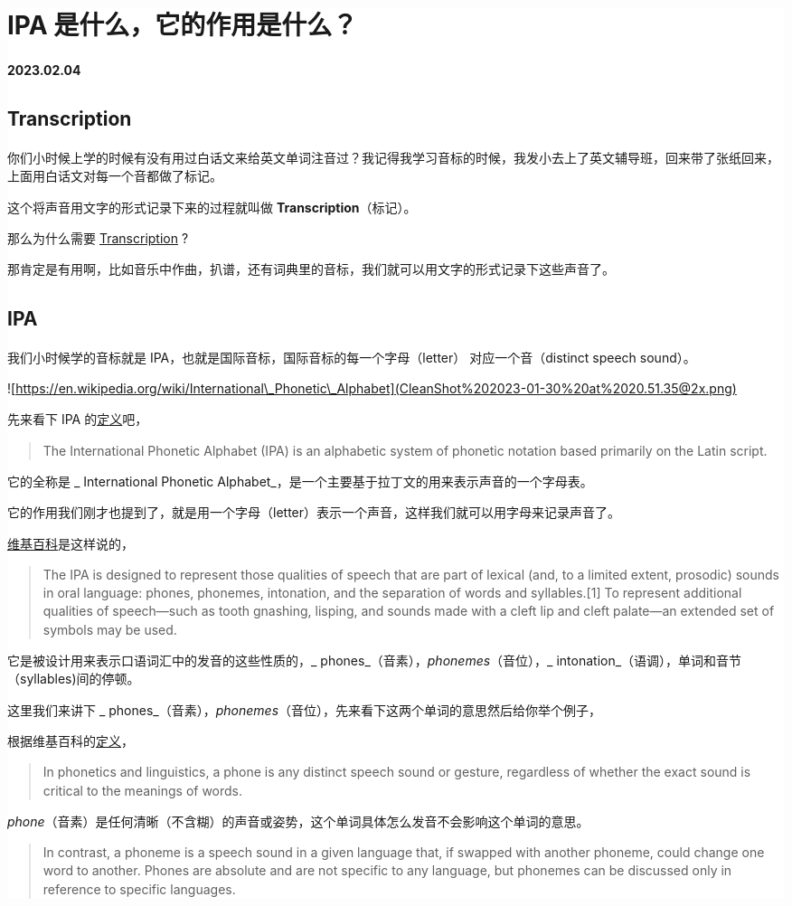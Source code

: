 # IPA 是什么，它的作用是什么？

**2023.02.04**

## Transcription

你们小时候上学的时候有没有用过白话文来给英文单词注音过？我记得我学习音标的时候，我发小去上了英文辅导班，回来带了张纸回来，上面用白话文对每一个音都做了标记。

这个将声音用文字的形式记录下来的过程就叫做 **Transcription**（标记）。

那么为什么需要 [Transcription](https://en.wikipedia.org/wiki/Transcription) ? 

那肯定是有用啊，比如音乐中作曲，扒谱，还有词典里的音标，我们就可以用文字的形式记录下这些声音了。

## IPA

我们小时候学的音标就是 IPA，也就是国际音标，国际音标的每一个字母（letter） 对应一个音（distinct speech sound）。

![https://en.wikipedia.org/wiki/International\_Phonetic\_Alphabet](CleanShot%202023-01-30%20at%2020.51.35@2x.png)

先来看下 IPA 的[定义](https://en.m.wikipedia.org/wiki/International_Phonetic_Alphabet)吧，

> The International Phonetic Alphabet (IPA) is an alphabetic system of phonetic notation based primarily on the Latin script.

它的全称是 _ International Phonetic Alphabet_，是一个主要基于拉丁文的用来表示声音的一个字母表。

它的作用我们刚才也提到了，就是用一个字母（letter）表示一个声音，这样我们就可以用字母来记录声音了。

[维基百科](https://en.m.wikipedia.org/wiki/International_Phonetic_Alphabet)是这样说的，

> The IPA is designed to represent those qualities of speech that are part of lexical (and, to a limited extent, prosodic) sounds in oral language: phones, phonemes, intonation, and the separation of words and syllables.[1] To represent additional qualities of speech—such as tooth gnashing, lisping, and sounds made with a cleft lip and cleft palate—an extended set of symbols may be used.

它是被设计用来表示口语词汇中的发音的这些性质的，_ phones_（音素），_phonemes_（音位），_ intonation_（语调），单词和音节（syllables)间的停顿。

这里我们来讲下 _ phones_（音素），_phonemes_（音位），先来看下这两个单词的意思然后给你举个例子，

根据维基百科的[定义](https://en.wikipedia.org/wiki/Phone_(phonetics))，

> In phonetics and linguistics, a phone is any distinct speech sound or gesture, regardless of whether the exact sound is critical to the meanings of words.

_phone_（音素）是任何清晰（不含糊）的声音或姿势，这个单词具体怎么发音不会影响这个单词的意思。

> In contrast, a phoneme is a speech sound in a given language that, if swapped with another phoneme, could change one word to another. Phones are absolute and are not specific to any language, but phonemes can be discussed only in reference to specific languages.
